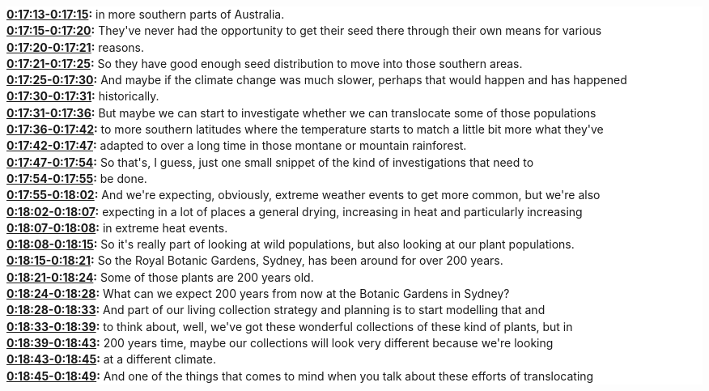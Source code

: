 **[0:17:13-0:17:15](https://regenerativeskills.com/paul-nicholson-opens-the-fascinating-world-of-plants-botany-and-horticulture/#t=0:17:13):**  in more southern parts of Australia.  
**[0:17:15-0:17:20](https://regenerativeskills.com/paul-nicholson-opens-the-fascinating-world-of-plants-botany-and-horticulture/#t=0:17:15):**  They've never had the opportunity to get their seed there through their own means for various  
**[0:17:20-0:17:21](https://regenerativeskills.com/paul-nicholson-opens-the-fascinating-world-of-plants-botany-and-horticulture/#t=0:17:20):**  reasons.  
**[0:17:21-0:17:25](https://regenerativeskills.com/paul-nicholson-opens-the-fascinating-world-of-plants-botany-and-horticulture/#t=0:17:21):**  So they have good enough seed distribution to move into those southern areas.  
**[0:17:25-0:17:30](https://regenerativeskills.com/paul-nicholson-opens-the-fascinating-world-of-plants-botany-and-horticulture/#t=0:17:25):**  And maybe if the climate change was much slower, perhaps that would happen and has happened  
**[0:17:30-0:17:31](https://regenerativeskills.com/paul-nicholson-opens-the-fascinating-world-of-plants-botany-and-horticulture/#t=0:17:30):**  historically.  
**[0:17:31-0:17:36](https://regenerativeskills.com/paul-nicholson-opens-the-fascinating-world-of-plants-botany-and-horticulture/#t=0:17:31):**  But maybe we can start to investigate whether we can translocate some of those populations  
**[0:17:36-0:17:42](https://regenerativeskills.com/paul-nicholson-opens-the-fascinating-world-of-plants-botany-and-horticulture/#t=0:17:36):**  to more southern latitudes where the temperature starts to match a little bit more what they've  
**[0:17:42-0:17:47](https://regenerativeskills.com/paul-nicholson-opens-the-fascinating-world-of-plants-botany-and-horticulture/#t=0:17:42):**  adapted to over a long time in those montane or mountain rainforest.  
**[0:17:47-0:17:54](https://regenerativeskills.com/paul-nicholson-opens-the-fascinating-world-of-plants-botany-and-horticulture/#t=0:17:47):**  So that's, I guess, just one small snippet of the kind of investigations that need to  
**[0:17:54-0:17:55](https://regenerativeskills.com/paul-nicholson-opens-the-fascinating-world-of-plants-botany-and-horticulture/#t=0:17:54):**  be done.  
**[0:17:55-0:18:02](https://regenerativeskills.com/paul-nicholson-opens-the-fascinating-world-of-plants-botany-and-horticulture/#t=0:17:55):**  And we're expecting, obviously, extreme weather events to get more common, but we're also  
**[0:18:02-0:18:07](https://regenerativeskills.com/paul-nicholson-opens-the-fascinating-world-of-plants-botany-and-horticulture/#t=0:18:02):**  expecting in a lot of places a general drying, increasing in heat and particularly increasing  
**[0:18:07-0:18:08](https://regenerativeskills.com/paul-nicholson-opens-the-fascinating-world-of-plants-botany-and-horticulture/#t=0:18:07):**  in extreme heat events.  
**[0:18:08-0:18:15](https://regenerativeskills.com/paul-nicholson-opens-the-fascinating-world-of-plants-botany-and-horticulture/#t=0:18:08):**  So it's really part of looking at wild populations, but also looking at our plant populations.  
**[0:18:15-0:18:21](https://regenerativeskills.com/paul-nicholson-opens-the-fascinating-world-of-plants-botany-and-horticulture/#t=0:18:15):**  So the Royal Botanic Gardens, Sydney, has been around for over 200 years.  
**[0:18:21-0:18:24](https://regenerativeskills.com/paul-nicholson-opens-the-fascinating-world-of-plants-botany-and-horticulture/#t=0:18:21):**  Some of those plants are 200 years old.  
**[0:18:24-0:18:28](https://regenerativeskills.com/paul-nicholson-opens-the-fascinating-world-of-plants-botany-and-horticulture/#t=0:18:24):**  What can we expect 200 years from now at the Botanic Gardens in Sydney?  
**[0:18:28-0:18:33](https://regenerativeskills.com/paul-nicholson-opens-the-fascinating-world-of-plants-botany-and-horticulture/#t=0:18:28):**  And part of our living collection strategy and planning is to start modelling that and  
**[0:18:33-0:18:39](https://regenerativeskills.com/paul-nicholson-opens-the-fascinating-world-of-plants-botany-and-horticulture/#t=0:18:33):**  to think about, well, we've got these wonderful collections of these kind of plants, but in  
**[0:18:39-0:18:43](https://regenerativeskills.com/paul-nicholson-opens-the-fascinating-world-of-plants-botany-and-horticulture/#t=0:18:39):**  200 years time, maybe our collections will look very different because we're looking  
**[0:18:43-0:18:45](https://regenerativeskills.com/paul-nicholson-opens-the-fascinating-world-of-plants-botany-and-horticulture/#t=0:18:43):**  at a different climate.  
**[0:18:45-0:18:49](https://regenerativeskills.com/paul-nicholson-opens-the-fascinating-world-of-plants-botany-and-horticulture/#t=0:18:45):**  And one of the things that comes to mind when you talk about these efforts of translocating  